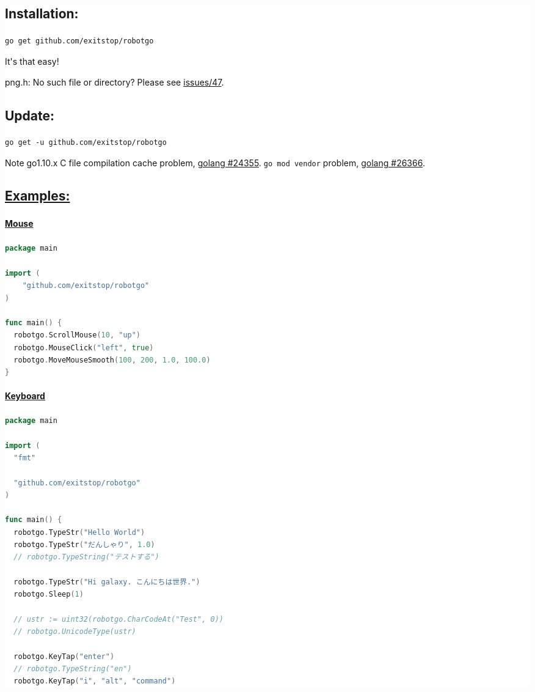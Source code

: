 ## Installation:
```
go get github.com/exitstop/robotgo
```
  It's that easy!

png.h: No such file or directory? Please see [issues/47](https://github.com/exitstop/robotgo/issues/47).

## Update:
```
go get -u github.com/exitstop/robotgo
```

Note go1.10.x C file compilation cache problem, [golang #24355](https://github.com/golang/go/issues/24355).
`go mod vendor` problem, [golang #26366](https://github.com/golang/go/issues/26366).


## [Examples:](https://github.com/exitstop/robotgo/blob/master/examples)

#### [Mouse](https://github.com/exitstop/robotgo/blob/master/examples/mouse/main.go)

```Go
package main

import (
	"github.com/exitstop/robotgo"
)

func main() {
  robotgo.ScrollMouse(10, "up")
  robotgo.MouseClick("left", true)
  robotgo.MoveMouseSmooth(100, 200, 1.0, 100.0)
}
```

#### [Keyboard](https://github.com/exitstop/robotgo/blob/master/examples/key/main.go)

```Go
package main

import (
  "fmt"

  "github.com/exitstop/robotgo"
)

func main() {
  robotgo.TypeStr("Hello World")
  robotgo.TypeStr("だんしゃり", 1.0)
  // robotgo.TypeString("テストする")

  robotgo.TypeStr("Hi galaxy. こんにちは世界.")
  robotgo.Sleep(1)

  // ustr := uint32(robotgo.CharCodeAt("Test", 0))
  // robotgo.UnicodeType(ustr)

  robotgo.KeyTap("enter")
  // robotgo.TypeString("en")
  robotgo.KeyTap("i", "alt", "command")
```